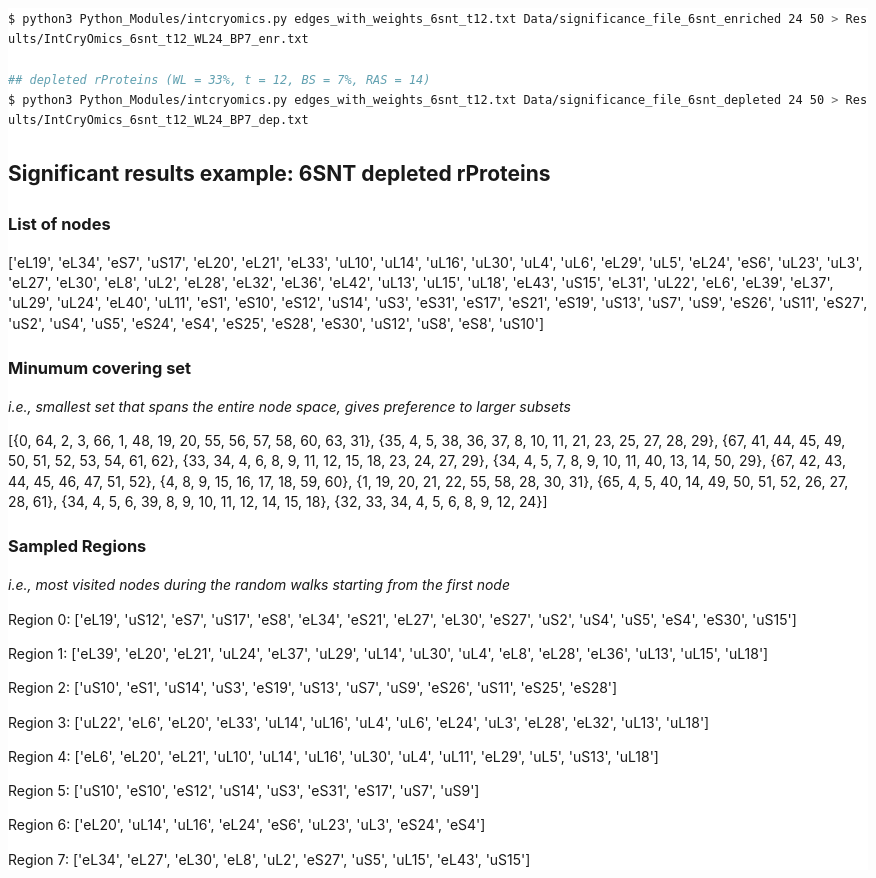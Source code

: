 ```bash
$ python3 Python_Modules/intcryomics.py edges_with_weights_6snt_t12.txt Data/significance_file_6snt_enriched 24 50 > Results/IntCryOmics_6snt_t12_WL24_BP7_enr.txt

## depleted rProteins (WL = 33%, t = 12, BS = 7%, RAS = 14)
$ python3 Python_Modules/intcryomics.py edges_with_weights_6snt_t12.txt Data/significance_file_6snt_depleted 24 50 > Results/IntCryOmics_6snt_t12_WL24_BP7_dep.txt
```

## Significant results example: 6SNT depleted rProteins
### List of nodes

['eL19', 'eL34', 'eS7', 'uS17', 'eL20', 'eL21', 'eL33', 'uL10', 'uL14', 'uL16', 'uL30', 'uL4', 'uL6', 'eL29', 'uL5', 'eL24', 'eS6', 'uL23', 'uL3', 'eL27', 'eL30', 'eL8', 'uL2', 'eL28', 'eL32', 'eL36', 'eL42', 'uL13', 'uL15', 'uL18', 'eL43', 'uS15', 'eL31', 'uL22', 'eL6', 'eL39', 'eL37', 'uL29', 'uL24', 'eL40', 'uL11', 'eS1', 'eS10', 'eS12', 'uS14', 'uS3', 'eS31', 'eS17', 'eS21', 'eS19', 'uS13', 'uS7', 'uS9', 'eS26', 'uS11', 'eS27', 'uS2', 'uS4', 'uS5', 'eS24', 'eS4', 'eS25', 'eS28', 'eS30', 'uS12', 'uS8', 'eS8', 'uS10']

### Minumum covering set
_i.e., smallest set that spans the entire node space, gives preference to larger subsets_

[{0, 64, 2, 3, 66, 1, 48, 19, 20, 55, 56, 57, 58, 60, 63, 31}, {35, 4, 5, 38, 36, 37, 8, 10, 11, 21, 23, 25, 27, 28, 29}, {67, 41, 44, 45, 49, 50, 51, 52, 53, 54, 61, 62}, {33, 34, 4, 6, 8, 9, 11, 12, 15, 18, 23, 24, 27, 29}, {34, 4, 5, 7, 8, 9, 10, 11, 40, 13, 14, 50, 29}, {67, 42, 43, 44, 45, 46, 47, 51, 52}, {4, 8, 9, 15, 16, 17, 18, 59, 60}, {1, 19, 20, 21, 22, 55, 58, 28, 30, 31}, {65, 4, 5, 40, 14, 49, 50, 51, 52, 26, 27, 28, 61}, {34, 4, 5, 6, 39, 8, 9, 10, 11, 12, 14, 15, 18}, {32, 33, 34, 4, 5, 6, 8, 9, 12, 24}]


### Sampled Regions

_i.e., most visited nodes during the random walks starting from the first node_

Region 0:	['eL19', 'uS12', 'eS7', 'uS17', 'eS8', 'eL34', 'eS21', 'eL27', 'eL30', 'eS27', 'uS2', 'uS4', 'uS5', 'eS4', 'eS30', 'uS15']

Region 1:	['eL39', 'eL20', 'eL21', 'uL24', 'eL37', 'uL29', 'uL14', 'uL30', 'uL4', 'eL8', 'eL28', 'eL36', 'uL13', 'uL15', 'uL18']

Region 2:	['uS10', 'eS1', 'uS14', 'uS3', 'eS19', 'uS13', 'uS7', 'uS9', 'eS26', 'uS11', 'eS25', 'eS28']

Region 3:	['uL22', 'eL6', 'eL20', 'eL33', 'uL14', 'uL16', 'uL4', 'uL6', 'eL24', 'uL3', 'eL28', 'eL32', 'uL13', 'uL18']

Region 4:	['eL6', 'eL20', 'eL21', 'uL10', 'uL14', 'uL16', 'uL30', 'uL4', 'uL11', 'eL29', 'uL5', 'uS13', 'uL18']

Region 5:	['uS10', 'eS10', 'eS12', 'uS14', 'uS3', 'eS31', 'eS17', 'uS7', 'uS9']

Region 6:	['eL20', 'uL14', 'uL16', 'eL24', 'eS6', 'uL23', 'uL3', 'eS24', 'eS4']

Region 7:	['eL34', 'eL27', 'eL30', 'eL8', 'uL2', 'eS27', 'uS5', 'uL15', 'eL43', 'uS15']
